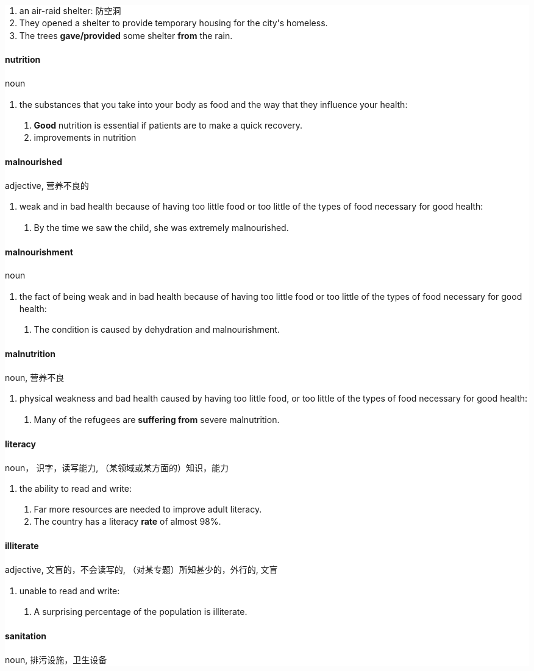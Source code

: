    1. an air-raid shelter: 防空洞
   2. They opened a shelter to provide temporary housing for the city's homeless.
   3. The trees **gave/provided** some shelter **from** the rain.


#### nutrition
noun

1. the substances that you take into your body as food and the way that they influence your health:
   
   1. **Good** nutrition is essential if patients are to make a quick recovery.
   2. improvements in nutrition


#### malnourished
adjective, 营养不良的

1. weak and in bad health because of having too little food or too little of the types of food necessary for good health:
   
   1. By the time we saw the child, she was extremely malnourished.


#### malnourishment
noun

1. the fact of being weak and in bad health because of having too little food or too little of the types of food necessary for good health:
   
   1. The condition is caused by dehydration and malnourishment.


#### malnutrition
noun, 营养不良

1. physical weakness and bad health caused by having too little food, or too little of the types of food necessary for good health:
   
   1. Many of the refugees are **suffering from** severe malnutrition.


#### literacy
noun， 识字，读写能力, （某领域或某方面的）知识，能力

1. the ability to read and write:
   
   1. Far more resources are needed to improve adult literacy.
   2. The country has a literacy **rate** of almost 98%.


#### illiterate
adjective, 文盲的，不会读写的, （对某专题）所知甚少的，外行的, 文盲

1. unable to read and write:
   
   1. A surprising percentage of the population is illiterate.


#### sanitation
noun, 排污设施，卫生设备
